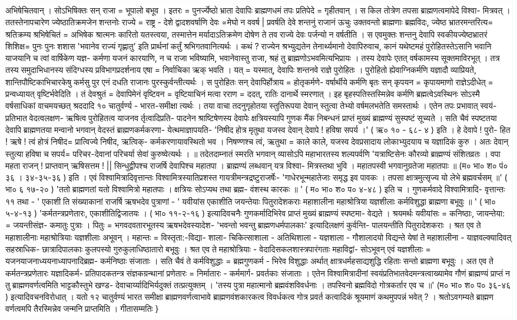 अभिषेचितवान् । सोऽभिषिक्तः सन् राजा = भूपालो बभूव । इतरः = पुनर्ज्येष्ठो भ्राता देवापिः ब्राह्मणधमं तपः प्रतिपेदे = गृहीतवान् । स किल तोत्रेण तपसा ब्राह्मणत्वमापेदे विश्वा- मित्रवत् । ततस्तेनापचारेण ज्येष्ठातिक्रमजेन शन्तनोः राज्ये = राष्ट्र - देशे द्वादशवर्षाणि देवः =मेघो न ववर्ष | प्रवर्षति देवे शन्तनुं राजानं ऊचुः उक्तवन्तो ब्राह्मणाः ब्रह्मविदः, ज्येष्ठ भ्रातरमन्तरित्य= श्रतिक्रम्य श्रभिषेचितं = अभिषेक श्रात्मनः कारितो यतस्त्वया, तस्मात्तेन मर्यादाऽतिक्रमेण दोषेण ते तव राज्ये देवः पर्जन्यो न वर्षतीति । स एवमुक्तः शन्तनु देवापि स्वकीयज्येष्ठभ्रातरं शिशिक्ष= पुनः पुनः शशास 'भवानेव राज्यं गृह्णातु' इति प्रार्थनां कर्तुं श्रभिगतवानित्यर्थः । कथं ? राज्येन श्रभ्युद्यतेन तेनार्थ्यमानो देवापिरुवाच, कानं यथेष्टमहं पुरोहितस्तेऽसानि भवानि याजयानि च त्वां वार्षिकेण यज्ञ- कर्मणा यजनं कारयाणि, न च राजा भविष्यामि, भवानेवास्तु राजा, श्रहं तु ब्राह्मणोऽभवमित्यभिप्रायः । तस्य देवापेः एतत् वर्षकामस्य सूक्तमाविरभूत् । तत्र तस्य समुदाभिधानस्य संदिग्धस्य प्रविभागप्रदर्शनाय एषा = निर्वाचिका ऋक् भवति । 
यत् = यस्मात्, 
देवापिः शन्तनवे राज्ञे पुरोहितः । पुरोहितो ह्येवाग्निकर्मणि यज्ञादौ व्याप्रियते, शान्तिपौष्टिकाभिचारकेषु कर्मसु पुर एनं दधति राजानः पुरस्कुर्वन्तीत्यर्थः । स पुरोहितः सन् देवापिर्होत्राय = होतृकर्मणे- वर्षार्थीये कर्मणि बृतः सन् कृपयन = कृपायमाणो राज्ञेऽदीधेत् = प्रन्वध्यायत् वृष्टिर्भवेदिति । तं देवश्रुतं = देवापिमेनं वृष्टिवन = वृष्टियाचिनं मत्वा रराण = ददत्, रातिः दानार्थे स्मरणात् । इह बृहस्पतिस्तस्मिन्नेव कर्मणि ब्रह्मत्वेऽवस्थिनः सोऽस्मै वर्षसाधिकां वाचमयच्छत् श्रददादि 
१० 
चातुर्वर्ण्य - भारत-समीक्षा 
त्यर्थः । तया वाचा तदनुगृहोतया स्तुतिरूपया देवान् स्तुत्वा तेभ्यो वर्षमलभतेति समस्तार्थः । एतेन तपः प्रभावात् स्वयं- प्रतिभात वेदत्वलक्षण- ऋषित्व पुरोहितत्व याजनव र्तृत्वादिप्रति- पादनेन श्राष्टिषेणस्य देवापेः क्षत्रियस्यापि गुणक मैंक निबन्धनं प्राप्तं मुख्यं ब्राह्मण्यं सुस्पष्टं सूच्यते । सति चैवं स्पष्टतया देवापि ब्राह्मणतया मन्वानो भगवान् वेदस्तं ब्राह्मणकर्मकरणा- येत्थमाज्ञापयति- 'निषीद होत्र मृतुथा यजस्व देवान् देवापे ! हविषा सपर्य ।' ( ऋ० १० - ६८- ४ ) इति । हे देवापे ! पुरो- हित ! ऋषे ! त्वं होत्रं निषीद= प्रात्विज्ये निषीद, ऋत्विक्- कर्मकरणायावस्थितो भव । निषण्णश्च त्वं, ऋतुथा = काले काले, यजस्व देवप्रसादाय लोकाभ्युदयाय च यज्ञादिकं कुरु । अतः देवान् स्तुत्या हविषा च सपर्य= परिचर-देवानां परिचर्या सेवां कुरुष्वेत्यर्थः । 
॥ 
तदेतदाम्नातं स्मरति भगवान् व्यासोऽपि महाभारतस्य शल्यपर्वणि 'यत्राष्टिसेनः कौरव्यो ब्राह्मण्यं संशितव्रतः । वपा महता राजन् ! प्राप्तवान् ऋषिसत्तम ! || सिन्धुद्वीपश्च राजर्षि देवापिश्च महातपा । ब्राह्मण्यं लब्धवान् यत्र विश्वा- मित्रस्तथा भुवि । महातपस्वी भगवानुग्रतेजा महातपाः ॥ (म० भा० श० पं० ३६ । ३४-३५-३६ ) इति । 
एवं 
विश्वामित्रादिवृत्तान्तः 
विश्वामित्रस्यातिप्रशस्त गायत्रीमन्त्रद्रष्टुराजर्षेः- 'गाधेरभून्महातेजाः समृद्ध इव पावकः । तपसा क्षात्रमुत्सृज्य यो लेभे ब्रह्मवर्चसम् ॥' ( भा० ६ १७-२० ) 'ततो ब्राह्मणतां यतो विश्वामित्रो महातपाः । क्षत्रियः सोऽप्यथ तथा ब्रह्म- वंशस्थ कारकः ॥ ' ( म० भा० श० प० ४-४८ ) इति च । 
गुणकर्मवादे विश्वामित्रादि- वृत्तान्तः 
११ 
तथा - ' एकाशी ति संख्याकानां राजर्षि ऋषभदेव पुत्राणां - ' यवीयांस एकाशीति जयन्तेयाः पितुरादेशकराः महाशालीना महाश्रोत्रिया यज्ञशीलाः कर्मविशुद्धा ब्राह्मणा बभूवुः ॥ ' ( भा० ५-४-१३ ) 'कर्मतन्त्रप्रणेतारः, एकाशीतिद्विजातयः । ( भा० ११-२-१६ ) इत्यादिवचनैः गुणकर्मादिभिरेव प्राप्तं मुख्यं ब्राह्मण्यं स्पष्टमा- वेद्यते । श्रयमर्थः यवीयांसः = कनिष्ठाः, जायन्तेया: = जयन्तीसंज्ञ- कमातुः पुत्राः । पितुः = भगवदवतारभूतस्य ऋषभदेवस्यादेश- 'भवन्तो भवन्तु ब्राह्मणधर्मपालकाः' इत्यादिलक्षणं कुर्वन्ति- पालयन्तीति पितुरादेशकराः । श्रत एव ते महाशालीनाः महाश्रोत्रियाः यज्ञशीलाः अभूवन् । महान्तः = विस्तृता:-विद्या- शाला- चिकित्साशाला - अतिथिशाला - यज्ञशाला - गौशालादयो विद्यन्ते येषां ते महाशालीना - याज्ञवल्क्यादिवत् सहस्राधिक- छात्रादिपालकाः कुलपस्यो गुरुकुलाधिष्ठातारो बभूवुः । श्रत एव ते महाश्रोत्रियाः - वेदादिसकलशास्त्रपारंगताः महाविद्वां- सोऽभूवन् एवं यज्ञशीलाः = यजनयाजनाध्ययनाध्यापनादिब्रह्म- कर्मनिष्ठाः संजाताः । सति चैवं ते कर्मविशुद्धाः = ब्रह्मगुणकर्म - भिरेव विशुद्धाः अर्थात् क्षात्रधर्महसाद्यशुद्धि रहिताः सन्तो ब्राह्मणा बभूवुः । अत एव ते कर्मतन्त्रप्रणेतारः यज्ञादिकर्म- प्रतिपादकतन्त्र संज्ञकग्रन्थानां प्रणेतारः = निर्मातारः - कर्ममार्ग- प्रवर्तकाः संजाताः । 
एतेन विश्वामित्रादीनां स्वयंप्रतिभातवेदमन्त्रत्वाख्यामेव गौणं ब्राह्मण्यं प्राप्तं न तु ब्राह्मणवर्णत्वमिति भाट्टकौस्तुभे खण्ड- देवाचार्य्यादिभिर्यदुक्तं तत्प्रत्युक्तम् । 'तस्य पुत्रा महात्मानो ब्रह्मवंशविवर्धनाः । तपस्विनो ब्रह्मविदो गोत्रकर्तार एव च ॥' (म० भा० श० प० ३६-४६ ) इत्यादिवचनविरोधात् । यतो 
१२ 
चातुर्वण्यं भारत समीक्षा 
ब्राह्मणवर्णत्वाभावे ब्राह्मणवंशकारकत्व विवर्धकत्व गोत्र प्रवर्त कत्वादिकं श्रूयमाणं कथमुपपन्नं भवेत् ? । श्रतोऽवगम्यते ब्राह्मण 
वर्णत्वमपि तैरस्मिन्नेव जन्मनि प्राप्तमिति । 
गीतासम्मतिः 
} 